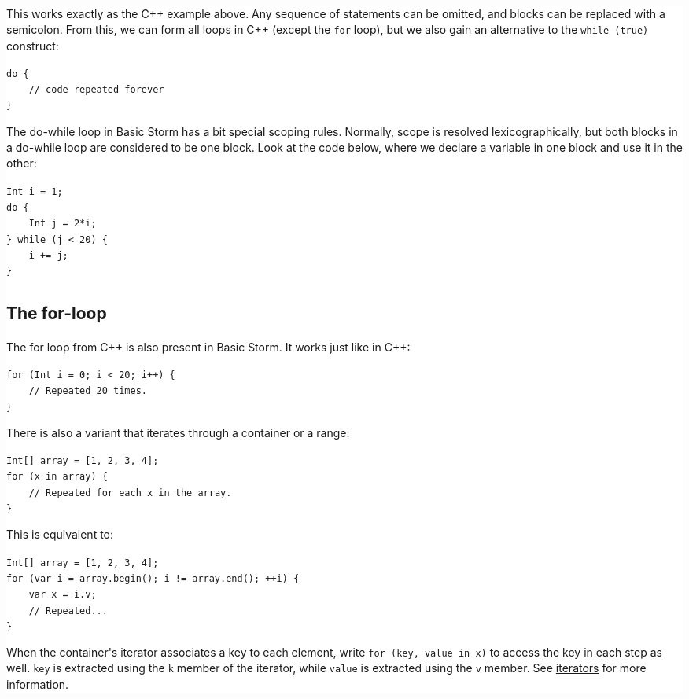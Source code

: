 This works exactly as the C++ example above. Any sequence of statements can be omitted, and blocks
can be replaced with a semicolon. From this, we can form all loops in C++ (except the `for` loop),
but we also gain an alternative to the `while (true)` construct:

```
do {
    // code repeated forever
}
```

The do-while loop in Basic Storm has a bit special scoping rules. Normally, scope is resolved
lexicographically, but both blocks in a do-while loop are considered to be one block. Look at the
code below, where we declare a variable in one block and use it in the other:

```
Int i = 1;
do {
    Int j = 2*i;
} while (j < 20) {
    i += j;
}
```

The for-loop
-------------

The for loop from C++ is also present in Basic Storm. It works just like in C++:

```
for (Int i = 0; i < 20; i++) {
    // Repeated 20 times.
}
```

There is also a variant that iterates through a container or a range:

```
Int[] array = [1, 2, 3, 4];
for (x in array) {
    // Repeated for each x in the array.
}
```

This is equivalent to:

```
Int[] array = [1, 2, 3, 4];
for (var i = array.begin(); i != array.end(); ++i) {
    var x = i.v;
    // Repeated...
}
```

When the container's iterator associates a key to each element, write `for (key, value in x)` to
access the key in each step as well. `key` is extracted using the `k` member of the iterator, while
`value` is extracted using the `v` member. See [iterators](md://Storm/Iterators.md) for more
information.
